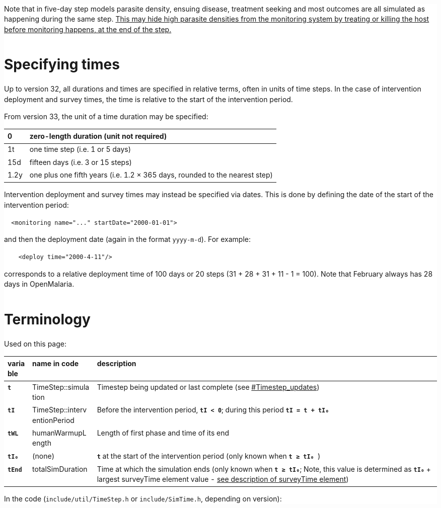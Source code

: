 Note that in five-day step models parasite density, ensuing disease, treatment seeking and most outcomes are all simulated as happening during the same step. [This may hide high parasite densities from the monitoring system by treating or killing the host before monitoring happens, at the end of the step.](ScenarioHealthSystem#Treatment_actions.md)

# Specifying times #

Up to version 32, all durations and times are specified in relative terms, often in units of time steps. In the case of intervention deployment and survey times, the time is relative to the start of the intervention period.

From version 33, the unit of a time duration may be specified:

| 0 | zero-length duration (unit not required) |
|:--|:-----------------------------------------|
| 1t | one time step (i.e. 1 or 5 days) |
| 15d | fifteen days (i.e. 3 or 15 steps) |
| 1.2y | one plus one fifth years (i.e. 1.2 × 365 days, rounded to the nearest step) |

Intervention deployment and survey times may instead be specified via dates. This is done by defining the date of the start of the intervention period:

```
  <monitoring name="..." startDate="2000-01-01">
```

and then the deployment date (again in the format `yyyy-m-d`). For example:

```
    <deploy time="2000-4-11"/>
```

corresponds to a relative deployment time of 100 days or 20 steps (31 + 28 + 31 + 11 - 1 = 100). Note that February always has 28 days in OpenMalaria.


# Terminology #

Used on this page:

| variable | name in code | description |
|:---------|:-------------|:------------|
| **`t`** | TimeStep::simulation | Timestep being updated or last complete (see [#Timestep\_updates](#Timestep_updates.md)) |
| **`tI`**| TimeStep::interventionPeriod | Before the intervention period, **`tI < 0`**; during this period **`tI = t + tI₀`** |
| **`tWL`** | humanWarmupLength | Length of first phase and time of its end |
| **`tI₀`** | (none) | **`t`** at the start of the intervention period (only known when **`t ≥ tI₀ `**) |
| **`tEnd`** | totalSimDuration | Time at which the simulation ends (only known when **`t ≥ tI₀`**; Note, this value is determined as **`tI₀`** + largest surveyTime element value - [see description of surveyTime element](XmlScenario.md)) |

In the code (`include/util/TimeStep.h` or `include/SimTime.h`, depending on version):
